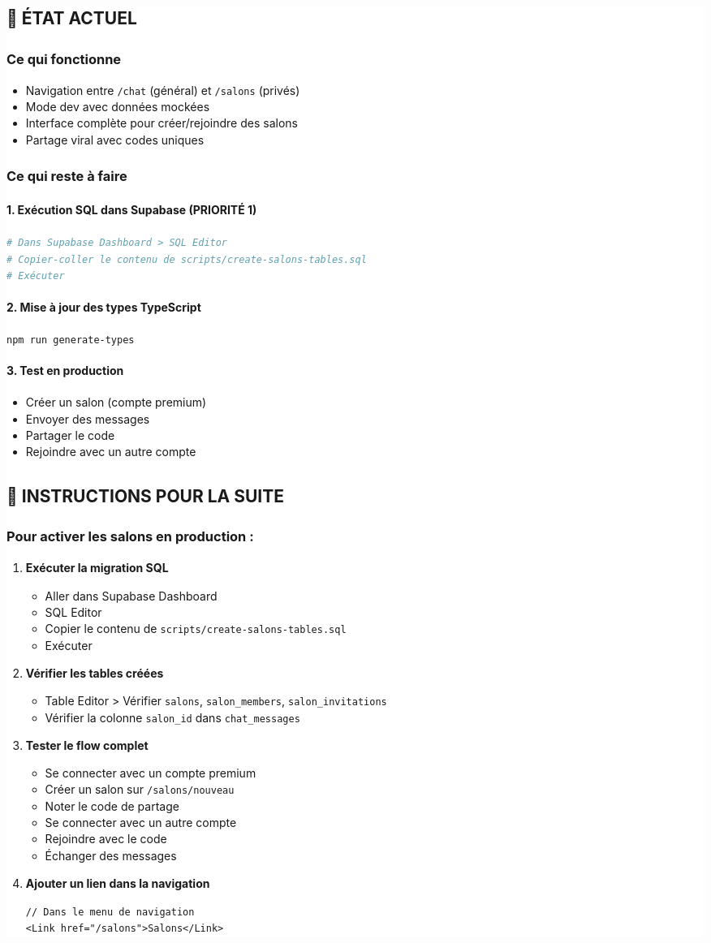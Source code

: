 ## 🔄 ÉTAT ACTUEL

### Ce qui fonctionne
- Navigation entre `/chat` (général) et `/salons` (privés)
- Mode dev avec données mockées
- Interface complète pour créer/rejoindre des salons
- Partage viral avec codes uniques

### Ce qui reste à faire

#### 1. **Exécution SQL dans Supabase** (PRIORITÉ 1)
```bash
# Dans Supabase Dashboard > SQL Editor
# Copier-coller le contenu de scripts/create-salons-tables.sql
# Exécuter
```

#### 2. **Mise à jour des types TypeScript**
```bash
npm run generate-types
```

#### 3. **Test en production**
- Créer un salon (compte premium)
- Envoyer des messages
- Partager le code
- Rejoindre avec un autre compte

## 📝 INSTRUCTIONS POUR LA SUITE

### Pour activer les salons en production :

1. **Exécuter la migration SQL**
   - Aller dans Supabase Dashboard
   - SQL Editor
   - Copier le contenu de `scripts/create-salons-tables.sql`
   - Exécuter

2. **Vérifier les tables créées**
   - Table Editor > Vérifier `salons`, `salon_members`, `salon_invitations`
   - Vérifier la colonne `salon_id` dans `chat_messages`

3. **Tester le flow complet**
   - Se connecter avec un compte premium
   - Créer un salon sur `/salons/nouveau`
   - Noter le code de partage
   - Se connecter avec un autre compte
   - Rejoindre avec le code
   - Échanger des messages

4. **Ajouter un lien dans la navigation**
   ```tsx
   // Dans le menu de navigation
   <Link href="/salons">Salons</Link>
   ```
